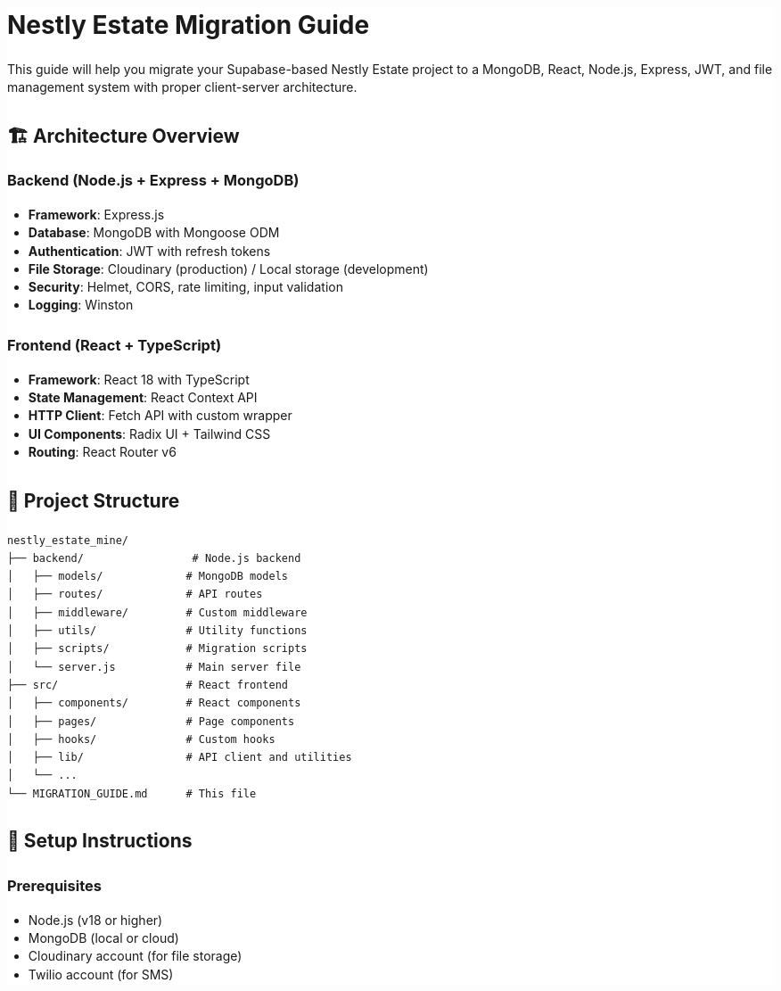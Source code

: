 # Nestly Estate Migration Guide

This guide will help you migrate your Supabase-based Nestly Estate project to a MongoDB, React, Node.js, Express, JWT, and file management system with proper client-server architecture.

## 🏗️ Architecture Overview

### Backend (Node.js + Express + MongoDB)
- **Framework**: Express.js
- **Database**: MongoDB with Mongoose ODM
- **Authentication**: JWT with refresh tokens
- **File Storage**: Cloudinary (production) / Local storage (development)
- **Security**: Helmet, CORS, rate limiting, input validation
- **Logging**: Winston

### Frontend (React + TypeScript)
- **Framework**: React 18 with TypeScript
- **State Management**: React Context API
- **HTTP Client**: Fetch API with custom wrapper
- **UI Components**: Radix UI + Tailwind CSS
- **Routing**: React Router v6

## 📁 Project Structure

```
nestly_estate_mine/
├── backend/                 # Node.js backend
│   ├── models/             # MongoDB models
│   ├── routes/             # API routes
│   ├── middleware/         # Custom middleware
│   ├── utils/              # Utility functions
│   ├── scripts/            # Migration scripts
│   └── server.js           # Main server file
├── src/                    # React frontend
│   ├── components/         # React components
│   ├── pages/              # Page components
│   ├── hooks/              # Custom hooks
│   ├── lib/                # API client and utilities
│   └── ...
└── MIGRATION_GUIDE.md      # This file
```

## 🚀 Setup Instructions

### Prerequisites
- Node.js (v18 or higher)
- MongoDB (local or cloud)
- Cloudinary account (for file storage)
- Twilio account (for SMS)
